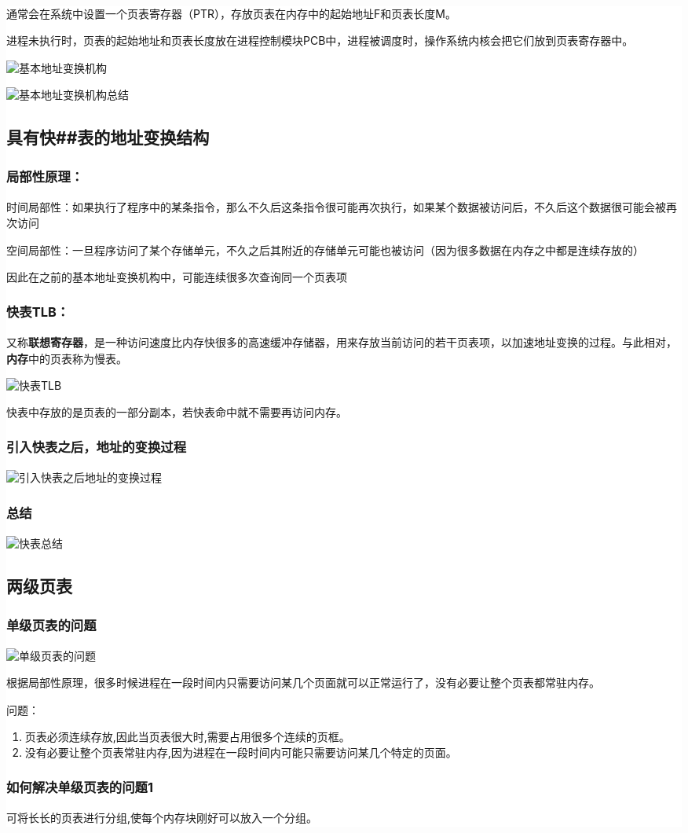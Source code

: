 通常会在系统中设置一个页表寄存器（PTR），存放页表在内存中的起始地址F和页表长度M。

进程未执行时，页表的起始地址和页表长度放在进程控制模块PCB中，进程被调度时，操作系统内核会把它们放到页表寄存器中。

![基本地址变换机构](https://github.com/nilshao/cpp-notebook/raw/master/operation_system/images/chapter3/基本地址变换机构.png)

 
![基本地址变换机构总结](https://github.com/nilshao/cpp-notebook/raw/master/operation_system/images/chapter3/基本地址变换机构总结.png)

## 具有快##表的地址变换结构

### 局部性原理：

时间局部性：如果执行了程序中的某条指令，那么不久后这条指令很可能再次执行，如果某个数据被访问后，不久后这个数据很可能会被再次访问

空间局部性：一旦程序访问了某个存储单元，不久之后其附近的存储单元可能也被访问（因为很多数据在内存之中都是连续存放的） 

因此在之前的基本地址变换机构中，可能连续很多次查询同一个页表项

### 快表TLB：

又称**联想寄存器**，是一种访问速度比内存快很多的高速缓冲存储器，用来存放当前访问的若干页表项，以加速地址变换的过程。与此相对，**内存**中的页表称为慢表。

![快表TLB](https://github.com/nilshao/cpp-notebook/raw/master/operation_system/images/chapter3/快表TLB.jpeg)


快表中存放的是页表的一部分副本，若快表命中就不需要再访问内存。

### 引入快表之后，地址的变换过程

![引入快表之后地址的变换过程](https://github.com/nilshao/cpp-notebook/raw/master/operation_system/images/chapter3/引入快表之后地址的变换过程.jpeg)

### 总结

![快表总结](https://github.com/nilshao/cpp-notebook/raw/master/operation_system/images/chapter3/快表总结.jpeg)

## 两级页表

### 单级页表的问题

![单级页表的问题](https://github.com/nilshao/cpp-notebook/raw/master/operation_system/images/chapter3/单级页表的问题.jpeg)

根据局部性原理，很多时候进程在一段时间内只需要访问某几个页面就可以正常运行了，没有必要让整个页表都常驻内存。

问题：

1. 页表必须连续存放,因此当页表很大时,需要占用很多个连续的页框。 
2. 没有必要让整个页表常驻内存,因为进程在一段时间内可能只需要访问某几个特定的页面。

### 如何解决单级页表的问题1 

可将长长的页表进行分组,使每个内存块刚好可以放入一个分组。
